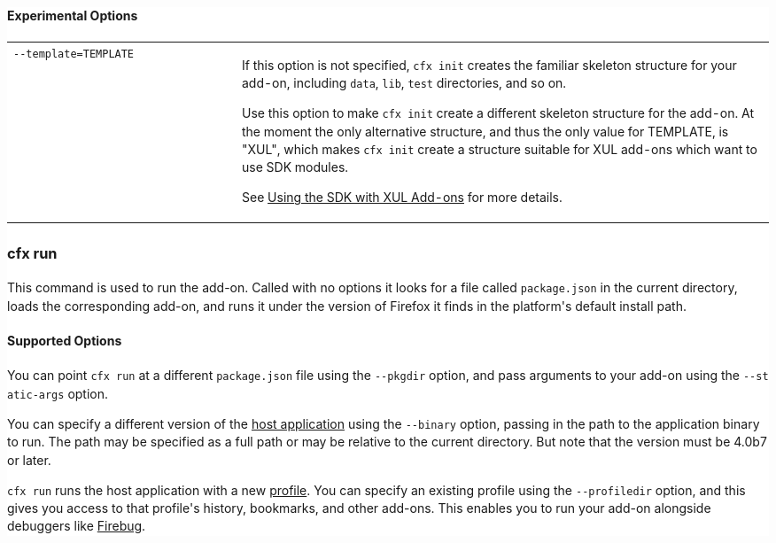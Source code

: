 #### Experimental Options ####

<table>
<colgroup>
<col width="30%">
<col width="70%">
</colgroup>

<tr>
  <td>
    <code>--template=TEMPLATE</code>
  </td>
  <td>
    <p>If this option is not specified, <code>cfx init</code> creates the
    familiar skeleton structure for your add-on, including <code>data</code>,
    <code>lib</code>, <code>test</code> directories, and so on.</p>
    <p>Use this option to make <code>cfx init</code> create a different
    skeleton structure for the add-on. At the moment the only alternative
    structure, and thus the only value for TEMPLATE, is "XUL", which makes
    <code>cfx init</code> create a structure suitable for XUL add-ons which
    want to use SDK modules.</p>
    <p>See
    <a href="Using the SDK with XUL Add-ons">Using the SDK with XUL Add-ons</a>
    for more details.</p>
  </td>
</tr>

</table>

### cfx run ###

This command is used to run the add-on. Called with no options it looks for a
file called `package.json` in the current directory, loads the corresponding
add-on, and runs it under the version of Firefox it finds in the platform's
default install path.

#### Supported Options #####

You can point `cfx run` at a different `package.json` file using the
`--pkgdir` option, and pass arguments to your add-on using the
`--static-args` option.

You can specify a different version of the
<a href="dev-guide/appendices/glossary.html#host-application">host application</a>
using the `--binary` option, passing in the path to the application binary to
run. The path may be specified as a full path or may be relative to the current
directory. But note that the version must be 4.0b7 or later.

`cfx run` runs the host application with a new
[profile](http://support.mozilla.com/en-US/kb/profiles). You can specify an
existing profile using the `--profiledir` option, and this gives you access to
that profile's history, bookmarks, and other add-ons. This enables you to run
your add-on alongside debuggers like [Firebug](http://getfirebug.com/).
